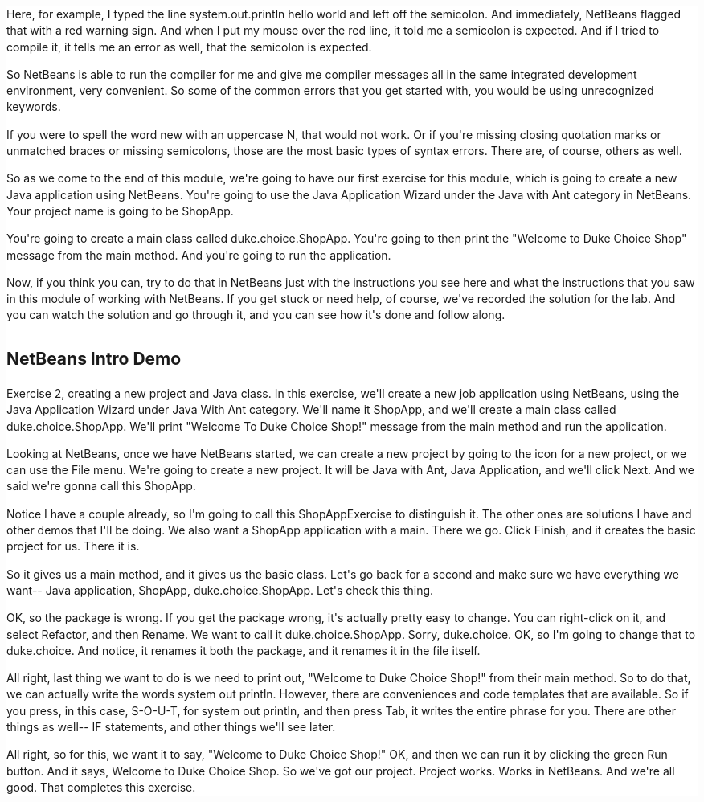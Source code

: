 Here, for example, I typed the line system.out.println hello world and left off the semicolon. And immediately, NetBeans flagged that with a red warning sign. And when I put my mouse over the red line, it told me a semicolon is expected. And if I tried to compile it, it tells me an error as well, that the semicolon is expected.

So NetBeans is able to run the compiler for me and give me compiler messages all in the same integrated development environment, very convenient. So some of the common errors that you get started with, you would be using unrecognized keywords.

If you were to spell the word new with an uppercase N, that would not work. Or if you're missing closing quotation marks or unmatched braces or missing semicolons, those are the most basic types of syntax errors. There are, of course, others as well.

So as we come to the end of this module, we're going to have our first exercise for this module, which is going to create a new Java application using NetBeans. You're going to use the Java Application Wizard under the Java with Ant category in NetBeans. Your project name is going to be ShopApp.

You're going to create a main class called duke.choice.ShopApp. You're going to then print the "Welcome to Duke Choice Shop" message from the main method. And you're going to run the application.

Now, if you think you can, try to do that in NetBeans just with the instructions you see here and what the instructions that you saw in this module of working with NetBeans. If you get stuck or need help, of course, we've recorded the solution for the lab. And you can watch the solution and go through it, and you can see how it's done and follow along.

## NetBeans Intro Demo

Exercise 2, creating a new project and Java class. In this exercise, we'll create a new job application using NetBeans, using the Java Application Wizard under Java With Ant category. We'll name it ShopApp, and we'll create a main class called duke.choice.ShopApp. We'll print "Welcome To Duke Choice Shop!" message from the main method and run the application.

Looking at NetBeans, once we have NetBeans started, we can create a new project by going to the icon for a new project, or we can use the File menu. We're going to create a new project. It will be Java with Ant, Java Application, and we'll click Next. And we said we're gonna call this ShopApp.

Notice I have a couple already, so I'm going to call this ShopAppExercise to distinguish it. The other ones are solutions I have and other demos that I'll be doing. We also want a ShopApp application with a main. There we go. Click Finish, and it creates the basic project for us. There it is.

So it gives us a main method, and it gives us the basic class. Let's go back for a second and make sure we have everything we want-- Java application, ShopApp, duke.choice.ShopApp. Let's check this thing.

OK, so the package is wrong. If you get the package wrong, it's actually pretty easy to change. You can right-click on it, and select Refactor, and then Rename. We want to call it duke.choice.ShopApp. Sorry, duke.choice. OK, so I'm going to change that to duke.choice. And notice, it renames it both the package, and it renames it in the file itself.

All right, last thing we want to do is we need to print out, "Welcome to Duke Choice Shop!" from their main method. So to do that, we can actually write the words system out println. However, there are conveniences and code templates that are available. So if you press, in this case, S-O-U-T, for system out println, and then press Tab, it writes the entire phrase for you. There are other things as well-- IF statements, and other things we'll see later.

All right, so for this, we want it to say, "Welcome to Duke Choice Shop!" OK, and then we can run it by clicking the green Run button. And it says, Welcome to Duke Choice Shop. So we've got our project. Project works. Works in NetBeans. And we're all good. That completes this exercise.
